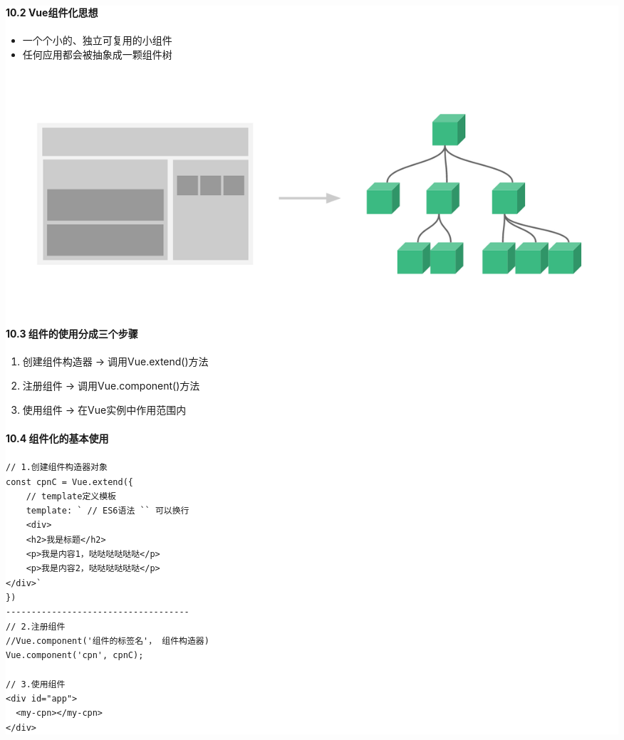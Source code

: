 

#### 10.2 Vue组件化思想

- 一个个小的、独立可复用的小组件
- 任何应用都会被抽象成一颗组件树

![组件化](./images/components.png)



####  10.3 组件的使用分成三个步骤

1. 创建组件构造器 -> 调用Vue.extend()方法

2. 注册组件 -> 调用Vue.component()方法

3. 使用组件 -> 在Vue实例中作用范围内



#### 10.4 组件化的基本使用

````vue
// 1.创建组件构造器对象
const cpnC = Vue.extend({
	// template定义模板
	template: `	// ES6语法 `` 可以换行
	<div>
    <h2>我是标题</h2>
    <p>我是内容1，哒哒哒哒哒哒</p>
    <p>我是内容2，哒哒哒哒哒哒</p>
</div>`
})
------------------------------------
// 2.注册组件
//Vue.component('组件的标签名'， 组件构造器)
Vue.component('cpn', cpnC);

// 3.使用组件
<div id="app">
  <my-cpn></my-cpn>
</div>
````
